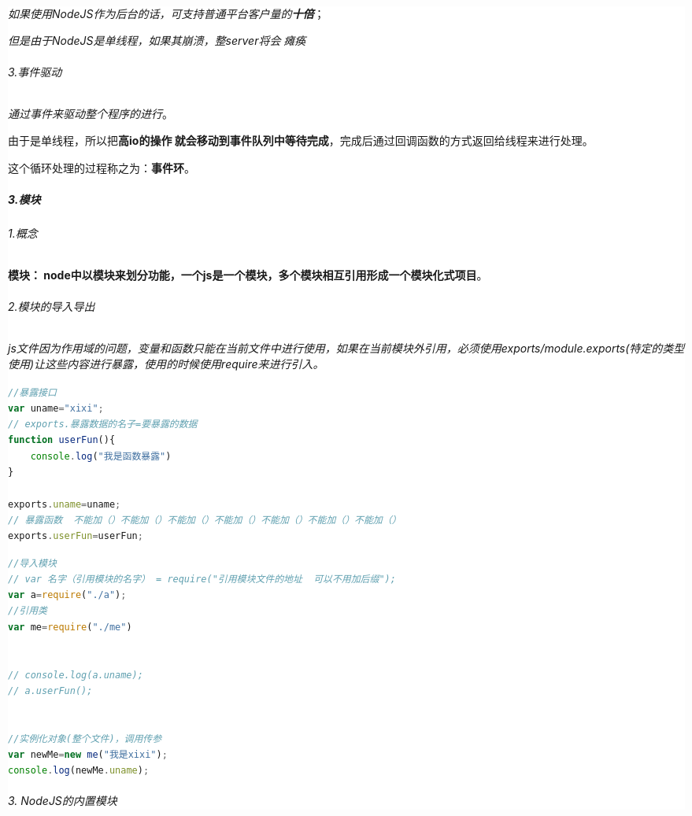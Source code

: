 *如果使用NodeJS作为后台的话，可支持普通平台客户量的**十倍***；

*但是由于NodeJS是单线程，如果其崩溃，整server将会 瘫痪*

###### 3.事件驱动

*通过事件来驱动整个程序的进行*。

 由于是单线程，所以把**高io的操作 就会移动到事件队列中等待完成**，完成后通过回调函数的方式返回给线程来进行处理。

这个循环处理的过程称之为：**事件环**。

##### 3.模块

###### 1.概念

**模块： node中以模块来划分功能，一个js是一个模块，多个模块相互引用形成一个模块化式项目**。

###### 2.模块的导入导出

*js文件因为作用域的问题，变量和函数只能在当前文件中进行使用，如果在当前模块外引用，必须使用exports/module.exports(特定的类型使用)让这些内容进行暴露，使用的时候使用require来进行引入。*

```js
//暴露接口
var uname="xixi";
// exports.暴露数据的名子=要暴露的数据
function userFun(){
    console.log("我是函数暴露")
}

exports.uname=uname;
// 暴露函数  不能加（）不能加（）不能加（）不能加（）不能加（）不能加（）不能加（）
exports.userFun=userFun;

```

```js
//导入模块
// var 名字（引用模块的名字） = require("引用模块文件的地址  可以不用加后缀");
var a=require("./a");
//引用类
var me=require("./me")


// console.log(a.uname);
// a.userFun();


//实例化对象(整个文件)，调用传参
var newMe=new me("我是xixi");
console.log(newMe.uname);

```

###### 3. NodeJS的内置模块
